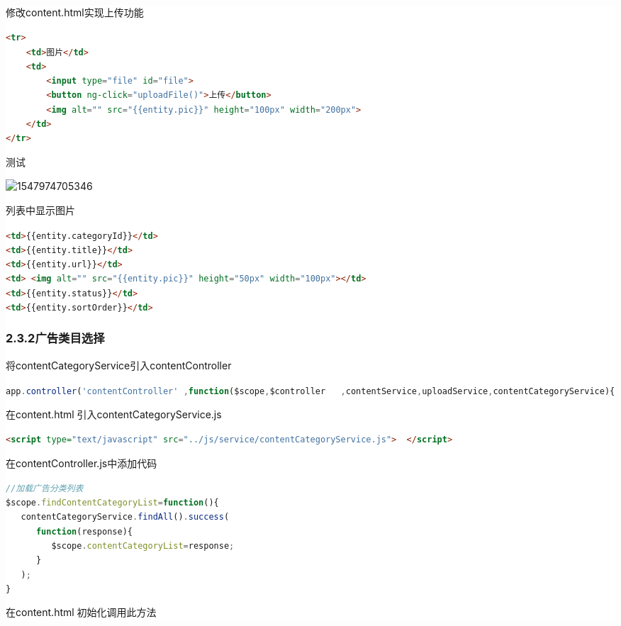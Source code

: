 修改content.html实现上传功能

```html
<tr>
    <td>图片</td>
    <td>
        <input type="file" id="file">
        <button ng-click="uploadFile()">上传</button>
        <img alt="" src="{{entity.pic}}" height="100px" width="200px">
    </td>
</tr>
```

测试

![1547974705346](assets/1547974705346.png)

列表中显示图片

```html
<td>{{entity.categoryId}}</td>        
<td>{{entity.title}}</td>        
<td>{{entity.url}}</td>
<td> <img alt="" src="{{entity.pic}}" height="50px" width="100px"></td>
<td>{{entity.status}}</td>       
<td>{{entity.sortOrder}}</td>  
```

### 2.3.2广告类目选择

将contentCategoryService引入contentController

```js
app.controller('contentController' ,function($scope,$controller   ,contentService,uploadService,contentCategoryService){
```



在content.html 引入contentCategoryService.js

```html
<script type="text/javascript" src="../js/service/contentCategoryService.js">  </script>
```

在contentController.js中添加代码

```js
//加载广告分类列表
$scope.findContentCategoryList=function(){
   contentCategoryService.findAll().success(
      function(response){
         $scope.contentCategoryList=response;
      }
   );
}
```

在content.html 初始化调用此方法
